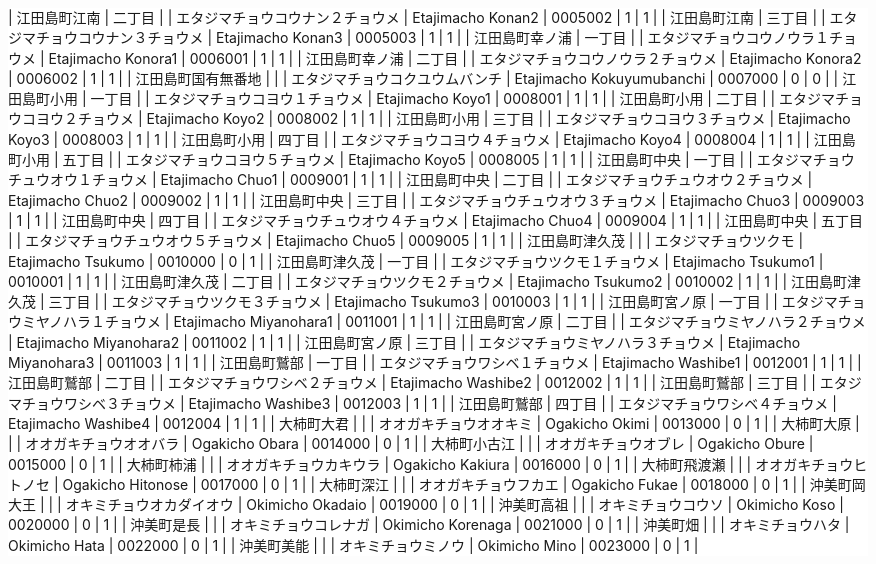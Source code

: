 | 江田島町江南 | 二丁目 |  | エタジマチョウコウナン２チョウメ | Etajimacho Konan2 | 0005002 | 1 | 1 |
| 江田島町江南 | 三丁目 |  | エタジマチョウコウナン３チョウメ | Etajimacho Konan3 | 0005003 | 1 | 1 |
| 江田島町幸ノ浦 | 一丁目 |  | エタジマチョウコウノウラ１チョウメ | Etajimacho Konora1 | 0006001 | 1 | 1 |
| 江田島町幸ノ浦 | 二丁目 |  | エタジマチョウコウノウラ２チョウメ | Etajimacho Konora2 | 0006002 | 1 | 1 |
| 江田島町国有無番地 |  |  | エタジマチョウコクユウムバンチ | Etajimacho Kokuyumubanchi | 0007000 | 0 | 0 |
| 江田島町小用 | 一丁目 |  | エタジマチョウコヨウ１チョウメ | Etajimacho Koyo1 | 0008001 | 1 | 1 |
| 江田島町小用 | 二丁目 |  | エタジマチョウコヨウ２チョウメ | Etajimacho Koyo2 | 0008002 | 1 | 1 |
| 江田島町小用 | 三丁目 |  | エタジマチョウコヨウ３チョウメ | Etajimacho Koyo3 | 0008003 | 1 | 1 |
| 江田島町小用 | 四丁目 |  | エタジマチョウコヨウ４チョウメ | Etajimacho Koyo4 | 0008004 | 1 | 1 |
| 江田島町小用 | 五丁目 |  | エタジマチョウコヨウ５チョウメ | Etajimacho Koyo5 | 0008005 | 1 | 1 |
| 江田島町中央 | 一丁目 |  | エタジマチョウチュウオウ１チョウメ | Etajimacho Chuo1 | 0009001 | 1 | 1 |
| 江田島町中央 | 二丁目 |  | エタジマチョウチュウオウ２チョウメ | Etajimacho Chuo2 | 0009002 | 1 | 1 |
| 江田島町中央 | 三丁目 |  | エタジマチョウチュウオウ３チョウメ | Etajimacho Chuo3 | 0009003 | 1 | 1 |
| 江田島町中央 | 四丁目 |  | エタジマチョウチュウオウ４チョウメ | Etajimacho Chuo4 | 0009004 | 1 | 1 |
| 江田島町中央 | 五丁目 |  | エタジマチョウチュウオウ５チョウメ | Etajimacho Chuo5 | 0009005 | 1 | 1 |
| 江田島町津久茂 |  |  | エタジマチョウツクモ | Etajimacho Tsukumo | 0010000 | 0 | 1 |
| 江田島町津久茂 | 一丁目 |  | エタジマチョウツクモ１チョウメ | Etajimacho Tsukumo1 | 0010001 | 1 | 1 |
| 江田島町津久茂 | 二丁目 |  | エタジマチョウツクモ２チョウメ | Etajimacho Tsukumo2 | 0010002 | 1 | 1 |
| 江田島町津久茂 | 三丁目 |  | エタジマチョウツクモ３チョウメ | Etajimacho Tsukumo3 | 0010003 | 1 | 1 |
| 江田島町宮ノ原 | 一丁目 |  | エタジマチョウミヤノハラ１チョウメ | Etajimacho Miyanohara1 | 0011001 | 1 | 1 |
| 江田島町宮ノ原 | 二丁目 |  | エタジマチョウミヤノハラ２チョウメ | Etajimacho Miyanohara2 | 0011002 | 1 | 1 |
| 江田島町宮ノ原 | 三丁目 |  | エタジマチョウミヤノハラ３チョウメ | Etajimacho Miyanohara3 | 0011003 | 1 | 1 |
| 江田島町鷲部 | 一丁目 |  | エタジマチョウワシベ１チョウメ | Etajimacho Washibe1 | 0012001 | 1 | 1 |
| 江田島町鷲部 | 二丁目 |  | エタジマチョウワシベ２チョウメ | Etajimacho Washibe2 | 0012002 | 1 | 1 |
| 江田島町鷲部 | 三丁目 |  | エタジマチョウワシベ３チョウメ | Etajimacho Washibe3 | 0012003 | 1 | 1 |
| 江田島町鷲部 | 四丁目 |  | エタジマチョウワシベ４チョウメ | Etajimacho Washibe4 | 0012004 | 1 | 1 |
| 大柿町大君 |  |  | オオガキチョウオオキミ | Ogakicho Okimi | 0013000 | 0 | 1 |
| 大柿町大原 |  |  | オオガキチョウオオバラ | Ogakicho Obara | 0014000 | 0 | 1 |
| 大柿町小古江 |  |  | オオガキチョウオブレ | Ogakicho Obure | 0015000 | 0 | 1 |
| 大柿町柿浦 |  |  | オオガキチョウカキウラ | Ogakicho Kakiura | 0016000 | 0 | 1 |
| 大柿町飛渡瀬 |  |  | オオガキチョウヒトノセ | Ogakicho Hitonose | 0017000 | 0 | 1 |
| 大柿町深江 |  |  | オオガキチョウフカエ | Ogakicho Fukae | 0018000 | 0 | 1 |
| 沖美町岡大王 |  |  | オキミチョウオカダイオウ | Okimicho Okadaio | 0019000 | 0 | 1 |
| 沖美町高祖 |  |  | オキミチョウコウソ | Okimicho Koso | 0020000 | 0 | 1 |
| 沖美町是長 |  |  | オキミチョウコレナガ | Okimicho Korenaga | 0021000 | 0 | 1 |
| 沖美町畑 |  |  | オキミチョウハタ | Okimicho Hata | 0022000 | 0 | 1 |
| 沖美町美能 |  |  | オキミチョウミノウ | Okimicho Mino | 0023000 | 0 | 1 |